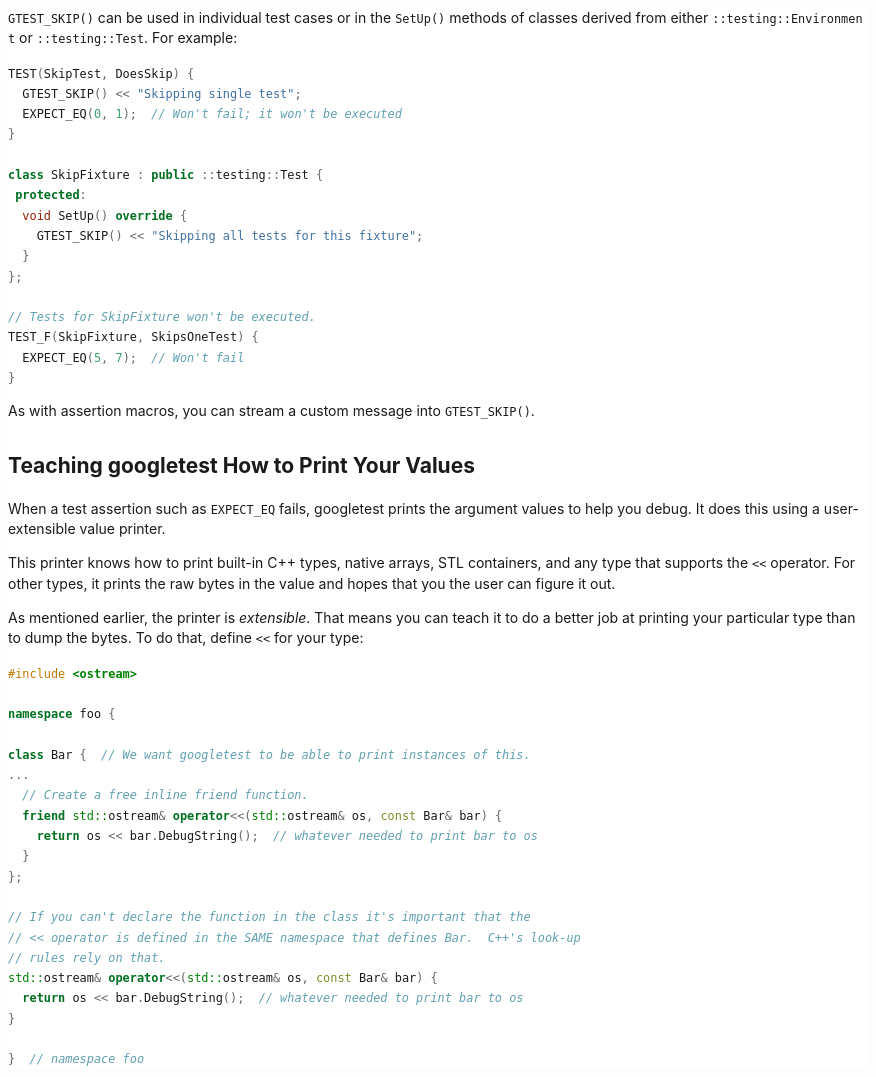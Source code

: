 `GTEST_SKIP()` can be used in individual test cases or in the `SetUp()` methods of classes derived from
either `::testing::Environment` or `::testing::Test`. For example:

```c++
TEST(SkipTest, DoesSkip) {
  GTEST_SKIP() << "Skipping single test";
  EXPECT_EQ(0, 1);  // Won't fail; it won't be executed
}

class SkipFixture : public ::testing::Test {
 protected:
  void SetUp() override {
    GTEST_SKIP() << "Skipping all tests for this fixture";
  }
};

// Tests for SkipFixture won't be executed.
TEST_F(SkipFixture, SkipsOneTest) {
  EXPECT_EQ(5, 7);  // Won't fail
}
```

As with assertion macros, you can stream a custom message into `GTEST_SKIP()`.

## Teaching googletest How to Print Your Values

When a test assertion such as `EXPECT_EQ` fails, googletest prints the argument values to help you debug. It does this
using a user-extensible value printer.

This printer knows how to print built-in C++ types, native arrays, STL containers, and any type that supports the `<<`
operator. For other types, it prints the raw bytes in the value and hopes that you the user can figure it out.

As mentioned earlier, the printer is *extensible*. That means you can teach it to do a better job at printing your
particular type than to dump the bytes. To do that, define `<<` for your type:

```c++
#include <ostream>

namespace foo {

class Bar {  // We want googletest to be able to print instances of this.
...
  // Create a free inline friend function.
  friend std::ostream& operator<<(std::ostream& os, const Bar& bar) {
    return os << bar.DebugString();  // whatever needed to print bar to os
  }
};

// If you can't declare the function in the class it's important that the
// << operator is defined in the SAME namespace that defines Bar.  C++'s look-up
// rules rely on that.
std::ostream& operator<<(std::ostream& os, const Bar& bar) {
  return os << bar.DebugString();  // whatever needed to print bar to os
}

}  // namespace foo
```
